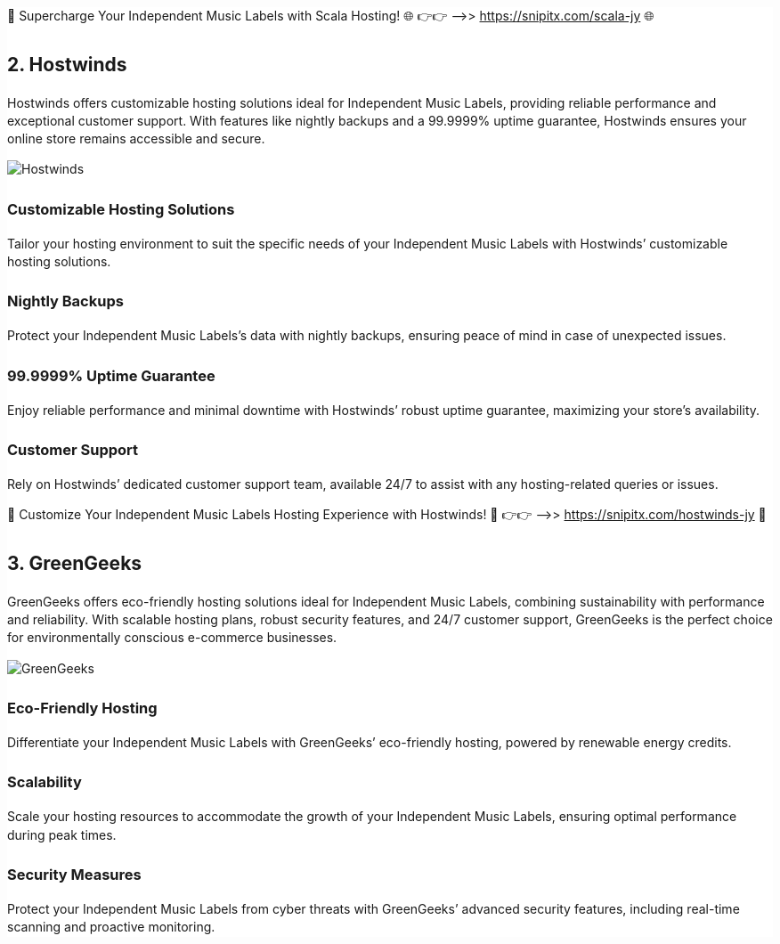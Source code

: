 🚀 Supercharge Your Independent Music Labels with Scala Hosting! 🌐
👉👉 -->> https://snipitx.com/scala-jy 🌐

## 2. Hostwinds

Hostwinds offers customizable hosting solutions ideal for Independent Music Labels, providing reliable performance and exceptional customer support. With features like nightly backups and a 99.9999% uptime guarantee, Hostwinds ensures your online store remains accessible and secure.

![Hostwinds](https://i.imgur.com/53aSNXx.jpeg "Hostwinds Hosting")

### Customizable Hosting Solutions
Tailor your hosting environment to suit the specific needs of your Independent Music Labels with Hostwinds’ customizable hosting solutions.

### Nightly Backups
Protect your Independent Music Labels’s data with nightly backups, ensuring peace of mind in case of unexpected issues.

### 99.9999% Uptime Guarantee
Enjoy reliable performance and minimal downtime with Hostwinds’ robust uptime guarantee, maximizing your store’s availability.

### Customer Support
Rely on Hostwinds’ dedicated customer support team, available 24/7 to assist with any hosting-related queries or issues.

🌟 Customize Your Independent Music Labels Hosting Experience with Hostwinds! 🚀
👉👉 -->> https://snipitx.com/hostwinds-jy 🚀


## 3. GreenGeeks

GreenGeeks offers eco-friendly hosting solutions ideal for Independent Music Labels, combining sustainability with performance and reliability. With scalable hosting plans, robust security features, and 24/7 customer support, GreenGeeks is the perfect choice for environmentally conscious e-commerce businesses.

![GreenGeeks](https://i.imgur.com/eEwuntu.jpg "GreenGeeks Hosting")

### Eco-Friendly Hosting
Differentiate your Independent Music Labels with GreenGeeks’ eco-friendly hosting, powered by renewable energy credits.

### Scalability
Scale your hosting resources to accommodate the growth of your Independent Music Labels, ensuring optimal performance during peak times.

### Security Measures
Protect your Independent Music Labels from cyber threats with GreenGeeks’ advanced security features, including real-time scanning and proactive monitoring.

